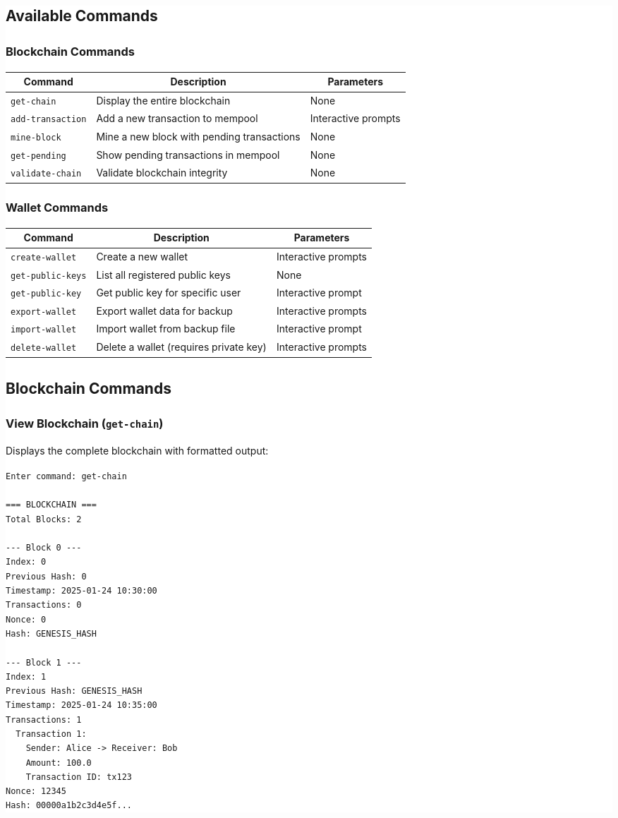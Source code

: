## Available Commands

### Blockchain Commands

| Command | Description | Parameters |
|---------|-------------|------------|
| `get-chain` | Display the entire blockchain | None |
| `add-transaction` | Add a new transaction to mempool | Interactive prompts |
| `mine-block` | Mine a new block with pending transactions | None |
| `get-pending` | Show pending transactions in mempool | None |
| `validate-chain` | Validate blockchain integrity | None |

### Wallet Commands

| Command | Description | Parameters |
|---------|-------------|------------|
| `create-wallet` | Create a new wallet | Interactive prompts |
| `get-public-keys` | List all registered public keys | None |
| `get-public-key` | Get public key for specific user | Interactive prompt |
| `export-wallet` | Export wallet data for backup | Interactive prompts |
| `import-wallet` | Import wallet from backup file | Interactive prompt |
| `delete-wallet` | Delete a wallet (requires private key) | Interactive prompts |

## Blockchain Commands

### View Blockchain (`get-chain`)

Displays the complete blockchain with formatted output:

```
Enter command: get-chain

=== BLOCKCHAIN ===
Total Blocks: 2

--- Block 0 ---
Index: 0
Previous Hash: 0
Timestamp: 2025-01-24 10:30:00
Transactions: 0
Nonce: 0
Hash: GENESIS_HASH

--- Block 1 ---
Index: 1
Previous Hash: GENESIS_HASH
Timestamp: 2025-01-24 10:35:00
Transactions: 1
  Transaction 1:
    Sender: Alice -> Receiver: Bob
    Amount: 100.0
    Transaction ID: tx123
Nonce: 12345
Hash: 00000a1b2c3d4e5f...
```
